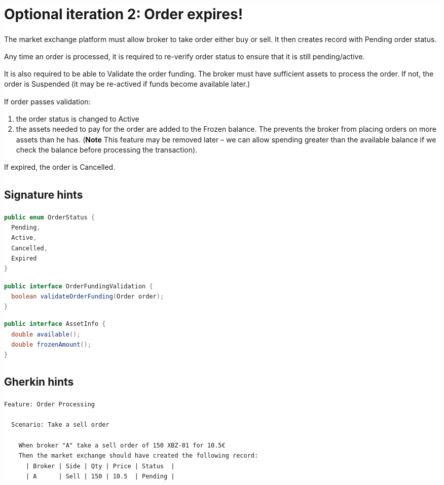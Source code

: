 Optional iteration 2: Order expires!
================================================================================


The market exchange platform must allow broker to take order either buy or sell.
It then creates record with Pending order status.

Any time an order is processed, it is required to re-verify order status to ensure that it is still pending/active.

It is also required to be able to Validate the order funding.
The broker must have sufficient assets to process the order. If not, the order is Suspended (it may be re-actived if funds become available later.)


If order passes validation:

1. the order status is changed to Active
2. the assets needed to pay for the order are added to the Frozen balance. The prevents the broker from placing orders on more assets than he has. (**Note** This feature may be removed later – we can allow spending greater than the available balance if we check the balance before processing the transaction).


If expired, the order is Cancelled.


## Signature hints

```java
public enum OrderStatus {
  Pending,
  Active,
  Cancelled,
  Expired
}
```

```java
public interface OrderFundingValidation {
  boolean validateOrderFunding(Order order);
}
```

```java
public interface AssetInfo {
  double available();
  double frozenAmount();
}
```

## Gherkin hints

```gherkin
Feature: Order Processing

  Scenario: Take a sell order

    When broker "A" take a sell order of 150 XBZ-01 for 10.5€
    Then the market exchange should have created the following record:
      | Broker | Side | Qty | Price | Status  |
      | A      | Sell | 150 | 10.5  | Pending |
```
